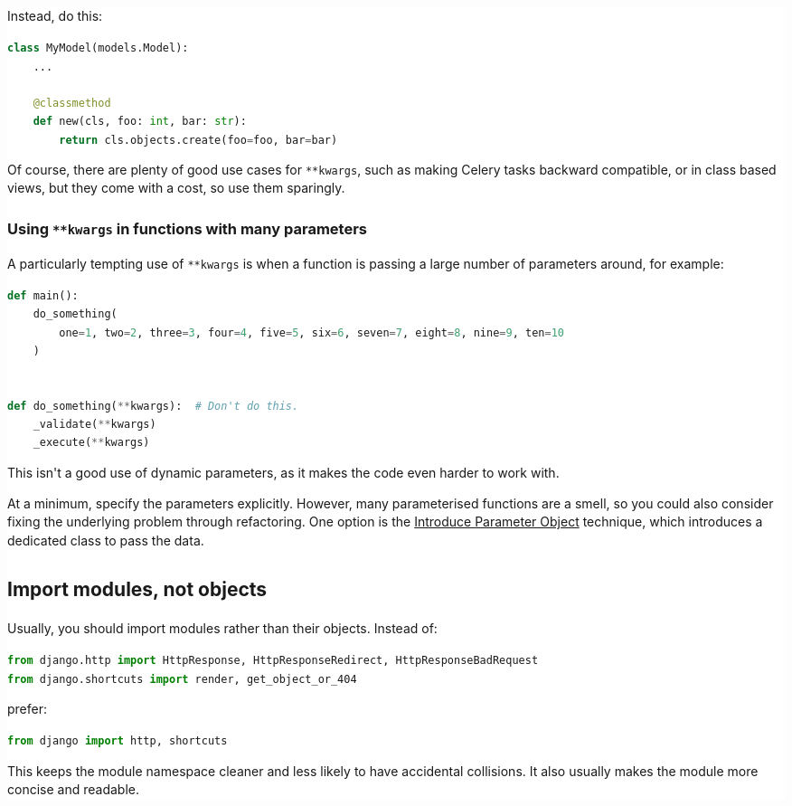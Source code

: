 Instead, do this:

```python
class MyModel(models.Model):
    ...

    @classmethod
    def new(cls, foo: int, bar: str):
        return cls.objects.create(foo=foo, bar=bar)
```

Of course, there are plenty of good use cases for `**kwargs`, such as making
Celery tasks backward compatible, or in class based views, but they come with a
cost, so use them sparingly.

### Using `**kwargs` in functions with many parameters

A particularly tempting use of `**kwargs` is when a function is passing a large
number of parameters around, for example:

```python
def main():
    do_something(
        one=1, two=2, three=3, four=4, five=5, six=6, seven=7, eight=8, nine=9, ten=10
    )


def do_something(**kwargs):  # Don't do this.
    _validate(**kwargs)
    _execute(**kwargs)
```

This isn't a good use of dynamic parameters, as it makes the code even harder to
work with.

At a minimum, specify the parameters explicitly. However, many parameterised
functions are a smell, so you could also consider fixing the underlying problem
through refactoring. One option is the
[Introduce Parameter Object](https://sourcemaking.com/refactoring/introduce-parameter-object)
technique, which introduces a dedicated class to pass the data.

## Import modules, not objects

Usually, you should import modules rather than their objects. Instead of:

```python
from django.http import HttpResponse, HttpResponseRedirect, HttpResponseBadRequest
from django.shortcuts import render, get_object_or_404
```

prefer:

```python
from django import http, shortcuts
```

This keeps the module namespace cleaner and less likely to have accidental
collisions. It also usually makes the module more concise and readable.
